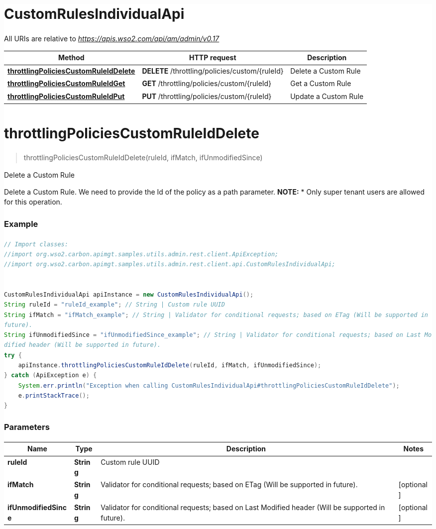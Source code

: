 # CustomRulesIndividualApi

All URIs are relative to *https://apis.wso2.com/api/am/admin/v0.17*

Method | HTTP request | Description
------------- | ------------- | -------------
[**throttlingPoliciesCustomRuleIdDelete**](CustomRulesIndividualApi.md#throttlingPoliciesCustomRuleIdDelete) | **DELETE** /throttling/policies/custom/{ruleId} | Delete a Custom Rule
[**throttlingPoliciesCustomRuleIdGet**](CustomRulesIndividualApi.md#throttlingPoliciesCustomRuleIdGet) | **GET** /throttling/policies/custom/{ruleId} | Get a Custom Rule
[**throttlingPoliciesCustomRuleIdPut**](CustomRulesIndividualApi.md#throttlingPoliciesCustomRuleIdPut) | **PUT** /throttling/policies/custom/{ruleId} | Update a Custom Rule


<a name="throttlingPoliciesCustomRuleIdDelete"></a>
# **throttlingPoliciesCustomRuleIdDelete**
> throttlingPoliciesCustomRuleIdDelete(ruleId, ifMatch, ifUnmodifiedSince)

Delete a Custom Rule

Delete a Custom Rule. We need to provide the Id of the policy as a path parameter.  **NOTE:** * Only super tenant users are allowed for this operation. 

### Example
```java
// Import classes:
//import org.wso2.carbon.apimgt.samples.utils.admin.rest.client.ApiException;
//import org.wso2.carbon.apimgt.samples.utils.admin.rest.client.api.CustomRulesIndividualApi;


CustomRulesIndividualApi apiInstance = new CustomRulesIndividualApi();
String ruleId = "ruleId_example"; // String | Custom rule UUID 
String ifMatch = "ifMatch_example"; // String | Validator for conditional requests; based on ETag (Will be supported in future). 
String ifUnmodifiedSince = "ifUnmodifiedSince_example"; // String | Validator for conditional requests; based on Last Modified header (Will be supported in future). 
try {
    apiInstance.throttlingPoliciesCustomRuleIdDelete(ruleId, ifMatch, ifUnmodifiedSince);
} catch (ApiException e) {
    System.err.println("Exception when calling CustomRulesIndividualApi#throttlingPoliciesCustomRuleIdDelete");
    e.printStackTrace();
}
```

### Parameters

Name | Type | Description  | Notes
------------- | ------------- | ------------- | -------------
 **ruleId** | **String**| Custom rule UUID  |
 **ifMatch** | **String**| Validator for conditional requests; based on ETag (Will be supported in future).  | [optional]
 **ifUnmodifiedSince** | **String**| Validator for conditional requests; based on Last Modified header (Will be supported in future).  | [optional]
